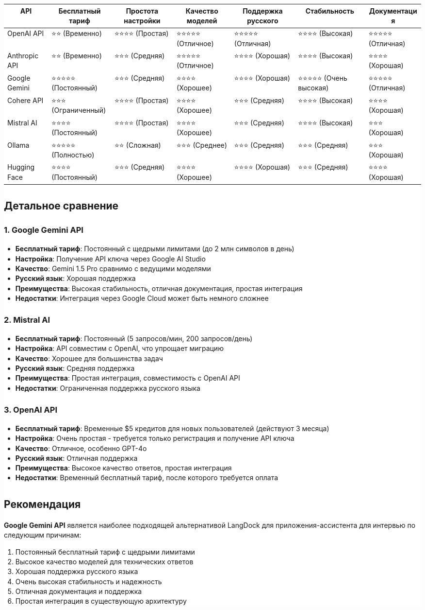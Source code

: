 | API           | Бесплатный тариф        | Простота настройки | Качество моделей      | Поддержка русского    | Стабильность               | Документация          |
| ------------- | ----------------------- | ------------------ | --------------------- | --------------------- | -------------------------- | --------------------- |
| OpenAI API    | ⭐⭐ (Временно)         | ⭐⭐⭐⭐ (Простая) | ⭐⭐⭐⭐⭐ (Отличное) | ⭐⭐⭐⭐⭐ (Отличная) | ⭐⭐⭐⭐ (Высокая)         | ⭐⭐⭐⭐⭐ (Отличная) |
| Anthropic API | ⭐⭐ (Временно)         | ⭐⭐⭐ (Средняя)   | ⭐⭐⭐⭐⭐ (Отличное) | ⭐⭐⭐⭐ (Хорошая)    | ⭐⭐⭐⭐ (Высокая)         | ⭐⭐⭐⭐ (Хорошая)    |
| Google Gemini | ⭐⭐⭐⭐⭐ (Постоянный) | ⭐⭐⭐ (Средняя)   | ⭐⭐⭐⭐ (Хорошее)    | ⭐⭐⭐⭐ (Хорошая)    | ⭐⭐⭐⭐⭐ (Очень высокая) | ⭐⭐⭐⭐⭐ (Отличная) |
| Cohere API    | ⭐⭐⭐ (Ограниченный)   | ⭐⭐⭐⭐ (Простая) | ⭐⭐⭐⭐ (Хорошее)    | ⭐⭐⭐ (Средняя)      | ⭐⭐⭐⭐ (Высокая)         | ⭐⭐⭐⭐ (Хорошая)    |
| Mistral AI    | ⭐⭐⭐⭐ (Постоянный)   | ⭐⭐⭐⭐ (Простая) | ⭐⭐⭐⭐ (Хорошее)    | ⭐⭐⭐ (Средняя)      | ⭐⭐⭐⭐ (Высокая)         | ⭐⭐⭐ (Хорошая)      |
| Ollama        | ⭐⭐⭐⭐⭐ (Полностью)  | ⭐⭐ (Сложная)     | ⭐⭐⭐ (Среднее)      | ⭐⭐⭐ (Средняя)      | ⭐⭐⭐ (Средняя)           | ⭐⭐⭐ (Хорошая)      |
| Hugging Face  | ⭐⭐⭐⭐ (Постоянный)   | ⭐⭐⭐ (Средняя)   | ⭐⭐⭐⭐ (Хорошее)    | ⭐⭐⭐⭐ (Хорошая)    | ⭐⭐⭐ (Средняя)           | ⭐⭐⭐⭐ (Хорошая)    |

## Детальное сравнение

### 1. Google Gemini API

- **Бесплатный тариф**: Постоянный с щедрыми лимитами (до 2 млн символов в день)
- **Настройка**: Получение API ключа через Google AI Studio
- **Качество**: Gemini 1.5 Pro сравнимо с ведущими моделями
- **Русский язык**: Хорошая поддержка
- **Преимущества**: Высокая стабильность, отличная документация, простая интеграция
- **Недостатки**: Интеграция через Google Cloud может быть немного сложнее

### 2. Mistral AI

- **Бесплатный тариф**: Постоянный (5 запросов/мин, 200 запросов/день)
- **Настройка**: API совместим с OpenAI, что упрощает миграцию
- **Качество**: Хорошее для большинства задач
- **Русский язык**: Средняя поддержка
- **Преимущества**: Простая интеграция, совместимость с OpenAI API
- **Недостатки**: Ограниченная поддержка русского языка

### 3. OpenAI API

- **Бесплатный тариф**: Временные $5 кредитов для новых пользователей (действуют 3 месяца)
- **Настройка**: Очень простая - требуется только регистрация и получение API ключа
- **Качество**: Отличное, особенно GPT-4o
- **Русский язык**: Отличная поддержка
- **Преимущества**: Высокое качество ответов, простая интеграция
- **Недостатки**: Временный бесплатный тариф, после которого требуется оплата

## Рекомендация

**Google Gemini API** является наиболее подходящей альтернативой LangDock для приложения-ассистента для интервью по следующим причинам:

1. Постоянный бесплатный тариф с щедрыми лимитами
2. Высокое качество моделей для технических ответов
3. Хорошая поддержка русского языка
4. Очень высокая стабильность и надежность
5. Отличная документация и поддержка
6. Простая интеграция в существующую архитектуру
